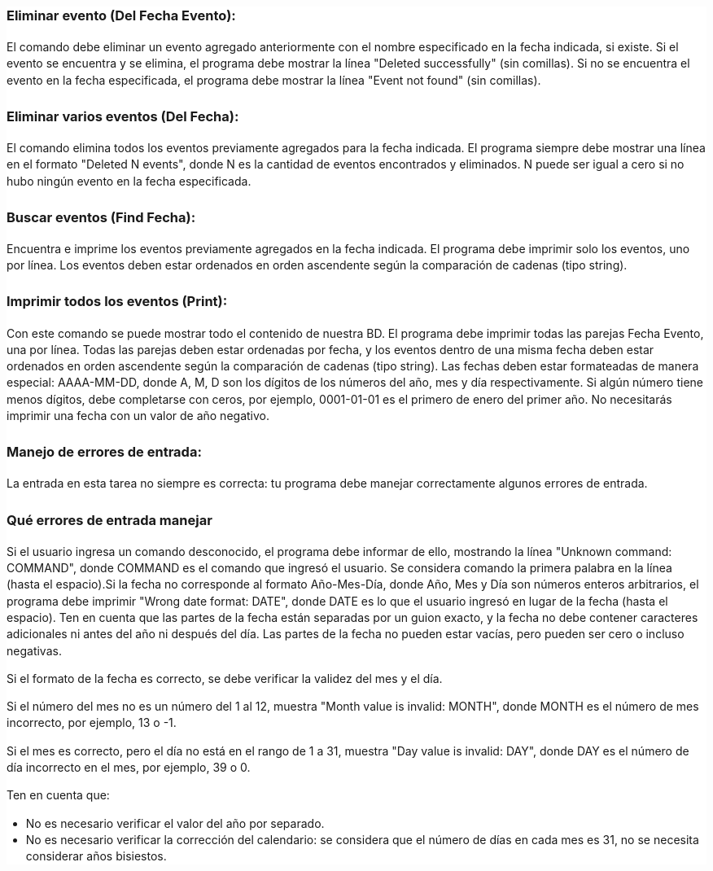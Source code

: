 ### Eliminar evento (Del Fecha Evento):
El comando debe eliminar un evento agregado anteriormente con el nombre especificado en la fecha indicada, si existe. Si el evento se encuentra y se elimina, el programa debe mostrar la línea "Deleted successfully" (sin comillas). Si no se encuentra el evento en la fecha especificada, el programa debe mostrar la línea "Event not found" (sin comillas).

### Eliminar varios eventos (Del Fecha):
El comando elimina todos los eventos previamente agregados para la fecha indicada. El programa siempre debe mostrar una línea en el formato "Deleted N events", donde N es la cantidad de eventos encontrados y eliminados. N puede ser igual a cero si no hubo ningún evento en la fecha especificada.

### Buscar eventos (Find Fecha):
Encuentra e imprime los eventos previamente agregados en la fecha indicada. El programa debe imprimir solo los eventos, uno por línea. Los eventos deben estar ordenados en orden ascendente según la comparación de cadenas (tipo string).

### Imprimir todos los eventos (Print):
Con este comando se puede mostrar todo el contenido de nuestra BD. El programa debe imprimir todas las parejas Fecha Evento, una por línea. Todas las parejas deben estar ordenadas por fecha, y los eventos dentro de una misma fecha deben estar ordenados en orden ascendente según la comparación de cadenas (tipo string). Las fechas deben estar formateadas de manera especial: AAAA-MM-DD, donde A, M, D son los dígitos de los números del año, mes y día respectivamente. Si algún número tiene menos dígitos, debe completarse con ceros, por ejemplo, 0001-01-01 es el primero de enero del primer año. No necesitarás imprimir una fecha con un valor de año negativo.

### Manejo de errores de entrada:
La entrada en esta tarea no siempre es correcta: tu programa debe manejar correctamente algunos errores de entrada.

### Qué errores de entrada manejar

Si el usuario ingresa un comando desconocido, el programa debe informar de ello, mostrando la línea "Unknown command: COMMAND", donde COMMAND es el comando que ingresó el usuario. Se considera comando la primera palabra en la línea (hasta el espacio).Si la fecha no corresponde al formato Año-Mes-Día, donde Año, Mes y Día son números enteros arbitrarios, el programa debe imprimir "Wrong date format: DATE", donde DATE es lo que el usuario ingresó en lugar de la fecha (hasta el espacio). Ten en cuenta que las partes de la fecha están separadas por un guion exacto, y la fecha no debe contener caracteres adicionales ni antes del año ni después del día. Las partes de la fecha no pueden estar vacías, pero pueden ser cero o incluso negativas.

Si el formato de la fecha es correcto, se debe verificar la validez del mes y el día.

Si el número del mes no es un número del 1 al 12, muestra "Month value is invalid: MONTH", donde MONTH es el número de mes incorrecto, por ejemplo, 13 o -1.

Si el mes es correcto, pero el día no está en el rango de 1 a 31, muestra "Day value is invalid: DAY", donde DAY es el número de día incorrecto en el mes, por ejemplo, 39 o 0.

Ten en cuenta que:
  - No es necesario verificar el valor del año por separado.
  - No es necesario verificar la corrección del calendario: se considera que el número de días en cada mes es 31, no se necesita considerar años bisiestos.
